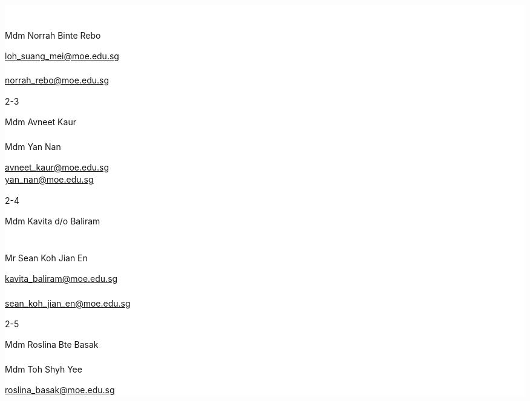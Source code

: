 <br>
<br>Mdm Norrah Binte Rebo</p>
</td>
<td rowspan="1" colspan="1">
<p><a href="mailto:loh_suang_mei@moe.edu.sg" rel="noopener noreferrer nofollow" target="_blank">loh_suang_mei@moe.edu.sg</a>
<br>
<br><a href="mailto:norrah_rebo@moe.edu.sg" rel="noopener noreferrer nofollow" target="_blank">norrah_rebo@moe.edu.sg</a>
</p>
</td>
</tr>
<tr>
<td rowspan="1" colspan="1">
<p>2-3</p>
</td>
<td rowspan="1" colspan="1">
<p>Mdm Avneet Kaur
<br>
<br>Mdm Yan Nan</p>
</td>
<td rowspan="1" colspan="1">
<p><a href="mailto:avneet_kaur@moe.edu.sg" rel="noopener noreferrer nofollow" target="_blank">avneet_kaur@moe.edu.sg</a>
<br><a href="mailto:yan_nan@moe.edu.sg" rel="noopener noreferrer nofollow" target="_blank">yan_nan@moe.edu.sg</a>
</p>
</td>
</tr>
<tr>
<td rowspan="1" colspan="1">
<p>2-4</p>
</td>
<td rowspan="1" colspan="1">
<p>Mdm Kavita d/o Baliram
<br>
<br>
<br>Mr Sean Koh Jian En
<br>
</p>
</td>
<td rowspan="1" colspan="1">
<p><a href="mailto:kavita_baliram@moe.edu.sg" rel="noopener noreferrer nofollow" target="_blank">kavita_baliram@moe.edu.sg</a>
<br>
<br><a href="mailto:sean_koh_jian_en@moe.edu.sg" rel="noopener noreferrer nofollow" target="_blank">sean_koh_jian_en@moe.edu.sg</a>
</p>
</td>
</tr>
<tr>
<td rowspan="1" colspan="1">
<p>2-5</p>
</td>
<td rowspan="1" colspan="1">
<p>Mdm Roslina Bte Basak
<br>
<br>Mdm Toh Shyh Yee
<br>
</p>
</td>
<td rowspan="1" colspan="1">
<p><a href="mailto:roslina_basak@moe.edu.sg" rel="noopener noreferrer nofollow" target="_blank">roslina_basak@moe.edu.sg</a>